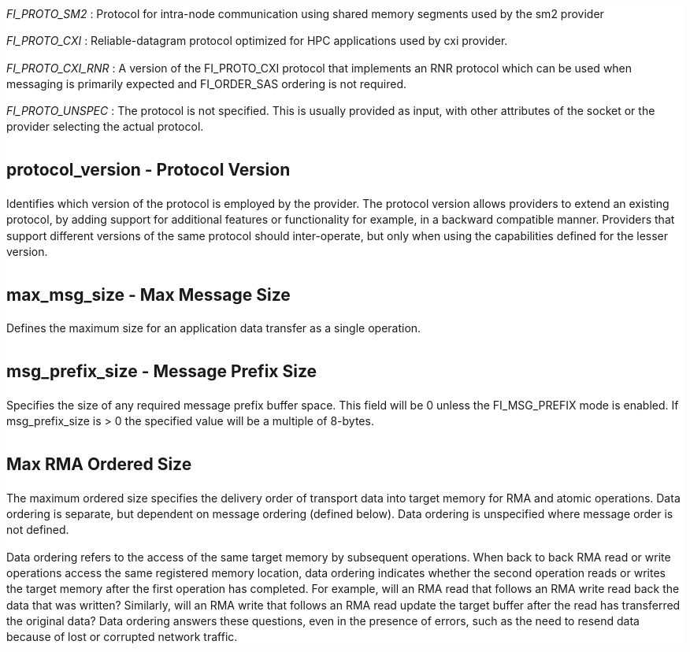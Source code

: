 *FI_PROTO_SM2*
: Protocol for intra-node communication using shared memory segments
  used by the sm2 provider

*FI_PROTO_CXI*
: Reliable-datagram protocol optimized for HPC applications
  used by cxi provider.

*FI_PROTO_CXI_RNR*
: A version of the FI_PROTO_CXI protocol that implements an RNR
  protocol which can be used when messaging is primarily expected
  and FI_ORDER_SAS ordering is not required.

*FI_PROTO_UNSPEC*
: The protocol is not specified.  This is usually provided as input,
  with other attributes of the socket or the provider selecting the
  actual protocol.

## protocol_version - Protocol Version

Identifies which version of the protocol is employed by the provider.
The protocol version allows providers to extend an existing protocol,
by adding support for additional features or functionality for example,
in a backward compatible manner.  Providers that support different versions
of the same protocol should inter-operate, but only when using the
capabilities defined for the lesser version.

## max_msg_size - Max Message Size

Defines the maximum size for an application data transfer as a single
operation.

## msg_prefix_size - Message Prefix Size

Specifies the size of any required message prefix buffer space.  This
field will be 0 unless the FI_MSG_PREFIX mode is enabled.  If
msg_prefix_size is > 0 the specified value will be a multiple of
8-bytes.

## Max RMA Ordered Size

The maximum ordered size specifies the delivery order of transport
data into target memory for RMA and atomic operations.  Data ordering
is separate, but dependent on message ordering (defined below).  Data
ordering is unspecified where message order is not defined.

Data ordering refers to the access of the same target memory by subsequent
operations.  When back to back RMA read or write operations access the
same registered memory location, data ordering indicates whether the
second operation reads or writes the target memory after the first
operation has completed.  For example, will an RMA read that follows
an RMA write read back the data that was written?  Similarly, will an
RMA write that follows an RMA read update the target buffer after the
read has transferred the original data?  Data ordering answers these
questions, even in the presence of errors, such as the need to resend
data because of lost or corrupted network traffic.
